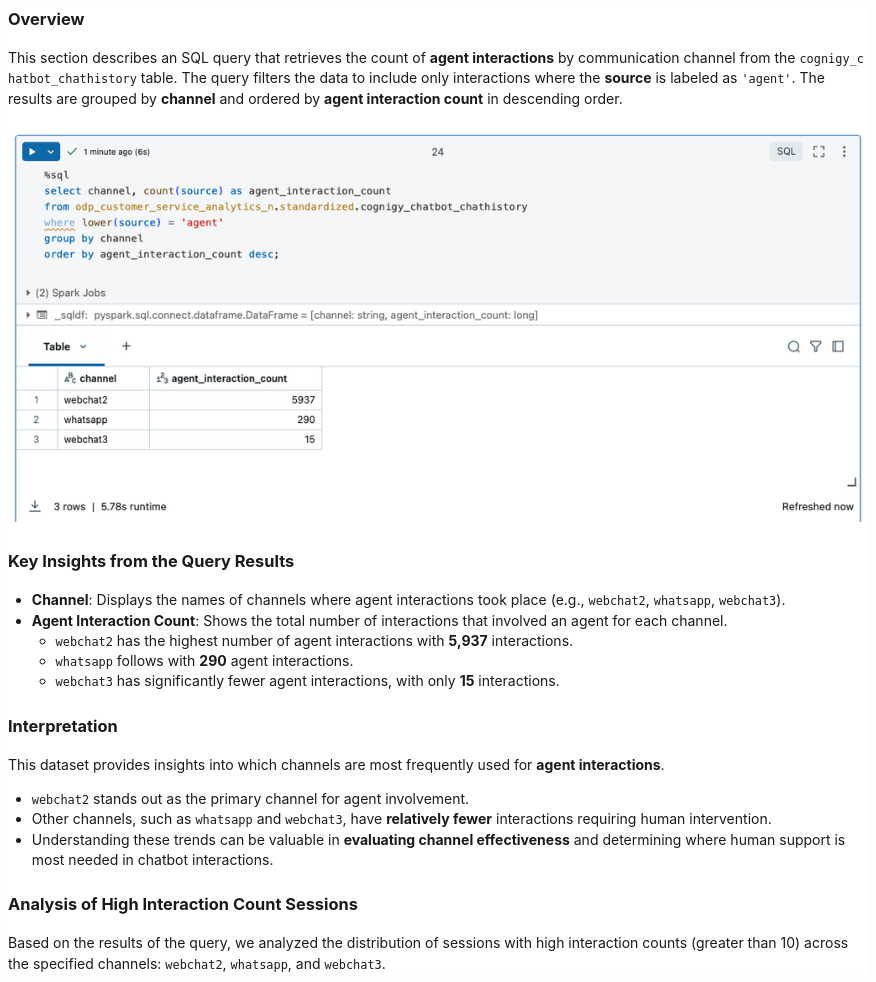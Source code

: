 ### Overview
This section describes an SQL query that retrieves the count of **agent interactions** by communication channel from the `cognigy_chatbot_chathistory` table. The query filters the data to include only interactions where the **source** is labeled as `'agent'`. The results are grouped by **channel** and ordered by **agent interaction count** in descending order.


![Description of Image](Images/pic2.png)

### Key Insights from the Query Results
- **Channel**: Displays the names of channels where agent interactions took place (e.g., `webchat2`, `whatsapp`, `webchat3`).
- **Agent Interaction Count**: Shows the total number of interactions that involved an agent for each channel.
  - `webchat2` has the highest number of agent interactions with **5,937** interactions.
  - `whatsapp` follows with **290** agent interactions.
  - `webchat3` has significantly fewer agent interactions, with only **15** interactions.

### Interpretation
This dataset provides insights into which channels are most frequently used for **agent interactions**. 
- `webchat2` stands out as the primary channel for agent involvement.
- Other channels, such as `whatsapp` and `webchat3`, have **relatively fewer** interactions requiring human intervention.
- Understanding these trends can be valuable in **evaluating channel effectiveness** and determining where human support is most needed in chatbot interactions.


### Analysis of High Interaction Count Sessions

Based on the results of the query, we analyzed the distribution of sessions with high interaction counts (greater than 10) across the specified channels: `webchat2`, `whatsapp`, and `webchat3`.
